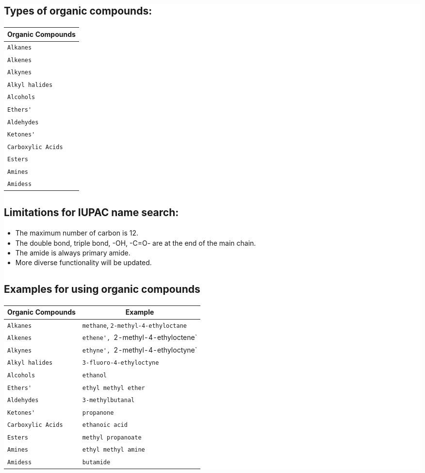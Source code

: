 ## Types of organic compounds:  

| Organic Compounds | 
| ------------------|
| `Alkanes`         |
| `Alkenes`         |
| `Alkynes`         |
| `Alkyl halides`   |
| `Alcohols`        |
| `Ethers'`         |
| `Aldehydes`       |
| `Ketones'`        |
| `Carboxylic Acids`|
| `Esters`          |
| `Amines`          |
| `Amidess`         |
	

## Limitations for IUPAC name search:
* The maximum number of carbon is 12.
* The double bond, triple bond, -OH, -C=O- are at the end of the main chain. 
* The amide is always primary amide. 
* More diverse functionality will be updated.

## Examples for using organic compounds

| Organic Compounds | Example                           |
| ------------------|-----------------------------------|
| `Alkanes`         |`methane`, `2-methyl-4-ethyloctane`|
| `Alkenes`         |`ethene', `2-methyl-4-ethyloctene` |
| `Alkynes`         |`ethyne', `2-methyl-4-ethyloctyne` |
| `Alkyl halides`   |`3-fluoro-4-ethyloctyne`           |
| `Alcohols`        |`ethanol`                          |
| `Ethers'`         |`ethyl methyl ether`               |
| `Aldehydes`       |`3-methylbutanal`                  |
| `Ketones'`        |`propanone`                        |
| `Carboxylic Acids`|`ethanoic acid`                    |
| `Esters`          |`methyl propanoate`                |
| `Amines`          |`ethyl methyl amine`               |
| `Amidess`         |`butamide`                         |
